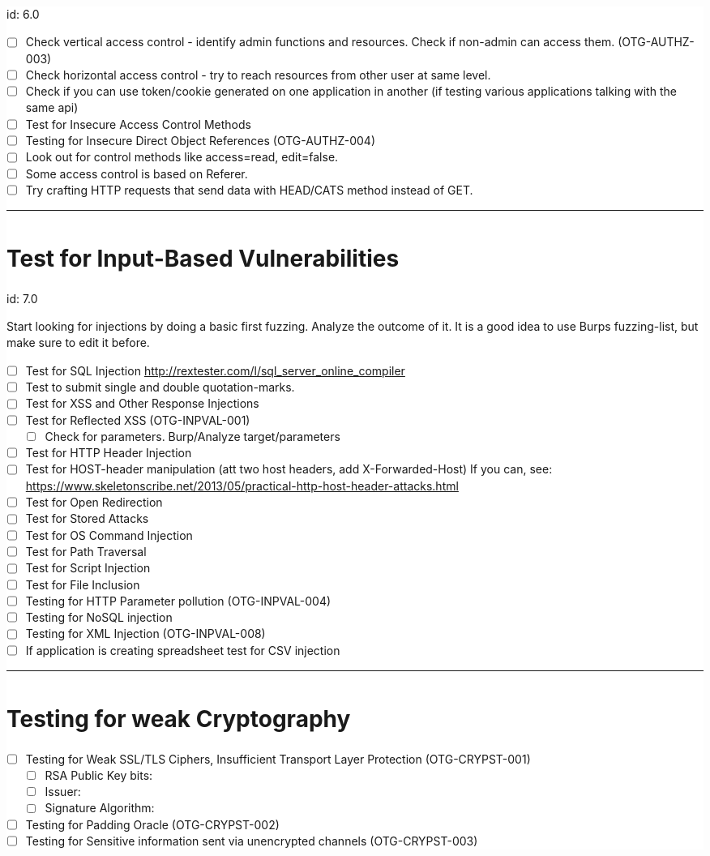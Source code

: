id: 6.0

* [ ] Check vertical access control - identify admin functions and resources. Check if non-admin can access them. (OTG-AUTHZ-003)
* [ ] Check horizontal access control - try to reach resources from other user at same level.
* [ ] Check if you can use token/cookie generated on one application in another (if testing various applications talking with the same api) 
* [ ] Test for Insecure Access Control Methods
* [ ] Testing for Insecure Direct Object References (OTG-AUTHZ-004)
* [ ] Look out for control methods like access=read, edit=false.
* [ ] Some access control is based on Referer.
* [ ] Try crafting HTTP requests that send data with HEAD/CATS method instead of GET.

----------------------------------------------------------------------------

# Test for Input-Based Vulnerabilities

id: 7.0

Start looking for injections by doing a basic first fuzzing. Analyze the outcome of it.
It is a good idea to use Burps fuzzing-list, but make sure to edit it before.


* [ ] Test for SQL Injection
http://rextester.com/l/sql_server_online_compiler
* [ ] Test to submit single and double quotation-marks.
* [ ] Test for XSS and Other Response Injections
* [ ] Test for Reflected XSS (OTG-INPVAL-001)
    * [ ] Check for parameters. Burp/Analyze target/parameters
* [ ] Test for HTTP Header Injection
* [ ] Test for HOST-header manipulation (att two host headers, add X-Forwarded-Host) If you can, see: https://www.skeletonscribe.net/2013/05/practical-http-host-header-attacks.html
* [ ] Test for Open Redirection
* [ ] Test for Stored Attacks
* [ ] Test for OS Command Injection
* [ ] Test for Path Traversal
* [ ] Test for Script Injection
* [ ] Test for File Inclusion
* [ ] Testing for HTTP Parameter pollution (OTG-INPVAL-004)
* [ ] Testing for NoSQL injection
* [ ] Testing for XML Injection (OTG-INPVAL-008)
* [ ] If application is creating spreadsheet test for CSV injection

----------------------------------------------------------------------------


# Testing for weak Cryptography

* [ ] Testing for Weak SSL/TLS Ciphers, Insufficient Transport Layer Protection (OTG-CRYPST-001)
    * [ ] RSA Public Key bits:
    * [ ] Issuer:
    * [ ] Signature Algorithm: 
* [ ] Testing for Padding Oracle (OTG-CRYPST-002)
* [ ] Testing for Sensitive information sent via unencrypted channels (OTG-CRYPST-003)
